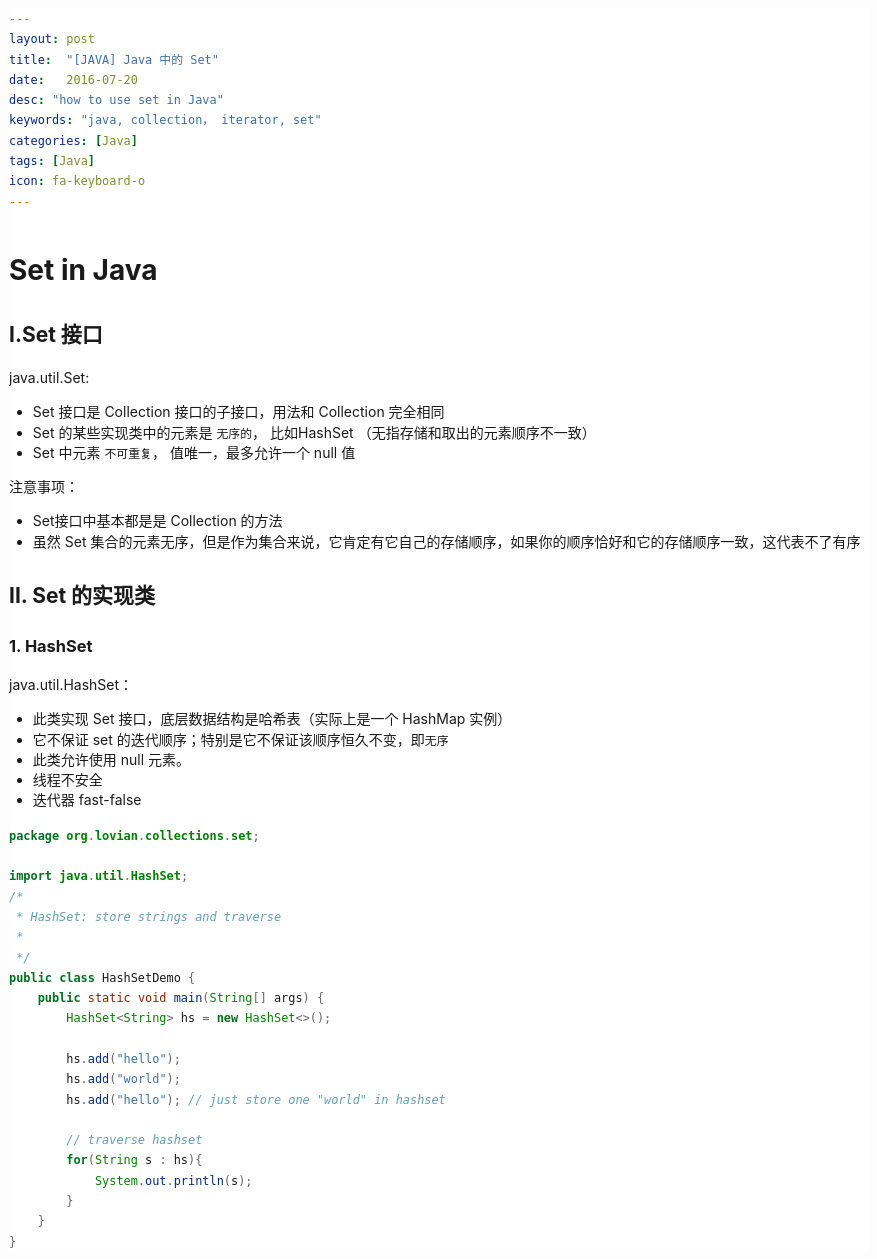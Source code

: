 ```yaml
---
layout: post
title:  "[JAVA] Java 中的 Set"
date:   2016-07-20
desc: "how to use set in Java"
keywords: "java, collection， iterator, set"
categories: [Java]
tags: [Java]
icon: fa-keyboard-o
---
```


# Set in Java

## I.Set 接口

java.util.Set<E>:

-	Set 接口是 Collection 接口的子接口，用法和 Collection 完全相同
-	Set 的某些实现类中的元素是 ```无序的```， 比如HashSet （无指存储和取出的元素顺序不一致）
-	Set 中元素 ```不可重复```， 值唯一，最多允许一个 null 值

注意事项：

-	Set接口中基本都是是 Collection 的方法
-	虽然 Set 集合的元素无序，但是作为集合来说，它肯定有它自己的存储顺序，如果你的顺序恰好和它的存储顺序一致，这代表不了有序

## II. Set 的实现类

### 1. HashSet

java.util.HashSet<E>：

-	此类实现 Set 接口，底层数据结构是哈希表（实际上是一个 HashMap 实例）
-	它不保证 set 的迭代顺序；特别是它不保证该顺序恒久不变，即```无序```
-	此类允许使用 null 元素。
-	线程不安全
-	迭代器 fast-false

```java
package org.lovian.collections.set;

import java.util.HashSet;
/*
 * HashSet: store strings and traverse
 *
 */
public class HashSetDemo {
	public static void main(String[] args) {
		HashSet<String> hs = new HashSet<>();

		hs.add("hello");
		hs.add("world");
		hs.add("hello"); // just store one "world" in hashset

		// traverse hashset
		for(String s : hs){
			System.out.println(s);
		}
	}
}
```
